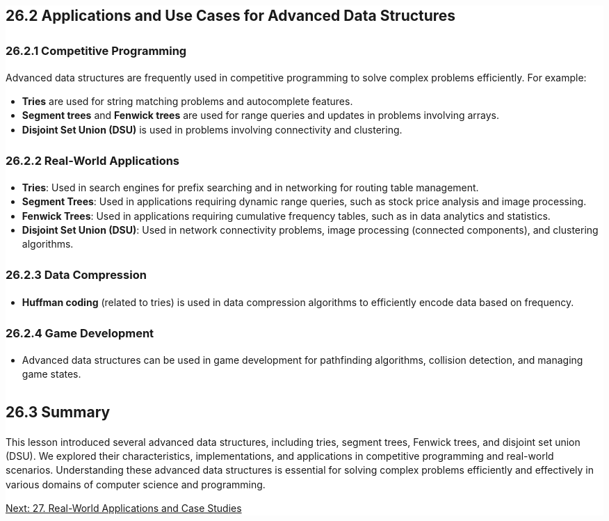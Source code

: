 ## 26.2 Applications and Use Cases for Advanced Data Structures

### 26.2.1 Competitive Programming
Advanced data structures are frequently used in competitive programming to solve complex problems efficiently. For example:
- **Tries** are used for string matching problems and autocomplete features.
- **Segment trees** and **Fenwick trees** are used for range queries and updates in problems involving arrays.
- **Disjoint Set Union (DSU)** is used in problems involving connectivity and clustering.

### 26.2.2 Real-World Applications
- **Tries**: Used in search engines for prefix searching and in networking for routing table management.
- **Segment Trees**: Used in applications requiring dynamic range queries, such as stock price analysis and image processing.
- **Fenwick Trees**: Used in applications requiring cumulative frequency tables, such as in data analytics and statistics.
- **Disjoint Set Union (DSU)**: Used in network connectivity problems, image processing (connected components), and clustering algorithms.

### 26.2.3 Data Compression
- **Huffman coding** (related to tries) is used in data compression algorithms to efficiently encode data based on frequency.

### 26.2.4 Game Development
- Advanced data structures can be used in game development for pathfinding algorithms, collision detection, and managing game states.

## 26.3 Summary

This lesson introduced several advanced data structures, including tries, segment trees, Fenwick trees, and disjoint set union (DSU). We explored their characteristics, implementations, and applications in competitive programming and real-world scenarios. Understanding these advanced data structures is essential for solving complex problems efficiently and effectively in various domains of computer science and programming.

[Next: 27. Real-World Applications and Case Studies](./27-real-world-applications-and-case-studies.md)